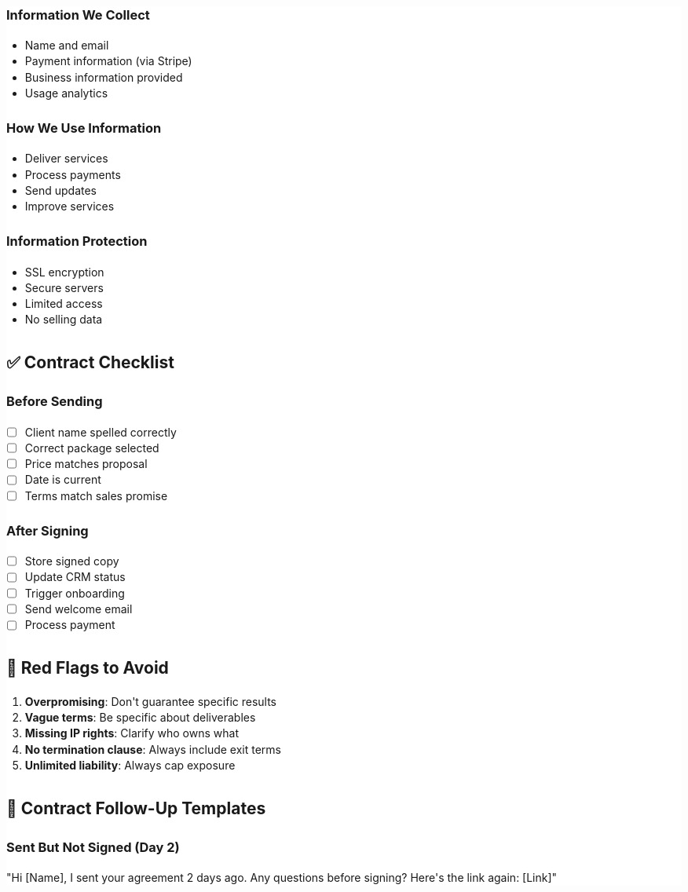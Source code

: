 ### Information We Collect
- Name and email
- Payment information (via Stripe)
- Business information provided
- Usage analytics

### How We Use Information
- Deliver services
- Process payments
- Send updates
- Improve services

### Information Protection
- SSL encryption
- Secure servers
- Limited access
- No selling data

## ✅ Contract Checklist

### Before Sending
- [ ] Client name spelled correctly
- [ ] Correct package selected
- [ ] Price matches proposal
- [ ] Date is current
- [ ] Terms match sales promise

### After Signing
- [ ] Store signed copy
- [ ] Update CRM status
- [ ] Trigger onboarding
- [ ] Send welcome email
- [ ] Process payment

## 🚨 Red Flags to Avoid

1. **Overpromising**: Don't guarantee specific results
2. **Vague terms**: Be specific about deliverables
3. **Missing IP rights**: Clarify who owns what
4. **No termination clause**: Always include exit terms
5. **Unlimited liability**: Always cap exposure

## 📧 Contract Follow-Up Templates

### Sent But Not Signed (Day 2)
"Hi [Name], I sent your agreement 2 days ago. Any questions before signing? Here's the link again: [Link]"
